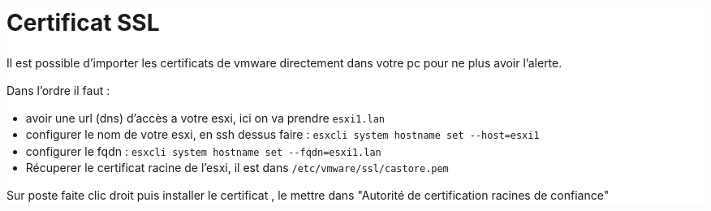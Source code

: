 # Certificat SSL

Il est possible d’importer les certificats de vmware directement dans votre pc pour ne plus avoir l’alerte.

Dans l’ordre il faut :

-   avoir une url (dns) d’accès a votre esxi, ici on va prendre ``esxi1.lan``
-   configurer le nom de votre esxi, en ssh dessus faire : ``esxcli system hostname set --host=esxi1``
-   configurer le fqdn : ``esxcli system hostname set --fqdn=esxi1.lan``
-   Récuperer le certificat racine de l’esxi, il est dans ``/etc/vmware/ssl/castore.pem``

Sur poste faite clic droit puis installer le certificat , le mettre dans "Autorité de certification racines de confiance"
